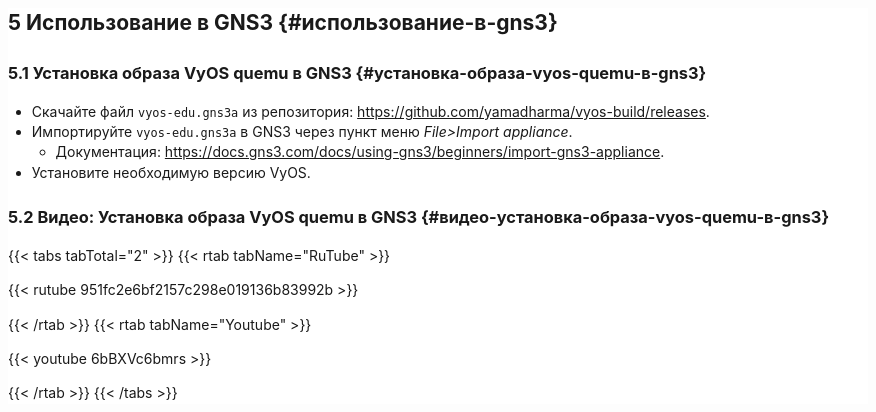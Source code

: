 
## <span class="section-num">5</span> Использование в GNS3 {#использование-в-gns3}


### <span class="section-num">5.1</span> Установка образа VyOS quemu в GNS3 {#установка-образа-vyos-quemu-в-gns3}

-   Скачайте файл `vyos-edu.gns3a` из репозитория: <https://github.com/yamadharma/vyos-build/releases>.
-   Импортируйте `vyos-edu.gns3a` в GNS3 через пункт меню _File&gt;Import appliance_.
    -   Документация: <https://docs.gns3.com/docs/using-gns3/beginners/import-gns3-appliance>.
-   Установите необходимую версию VyOS.


### <span class="section-num">5.2</span> Видео: Установка образа VyOS quemu в GNS3 {#видео-установка-образа-vyos-quemu-в-gns3}

{{< tabs tabTotal="2" >}}
{{< rtab tabName="RuTube" >}}

{{< rutube 951fc2e6bf2157c298e019136b83992b >}}

{{< /rtab >}}
{{< rtab tabName="Youtube" >}}

{{< youtube 6bBXVc6bmrs >}}

{{< /rtab >}}
{{< /tabs >}}
